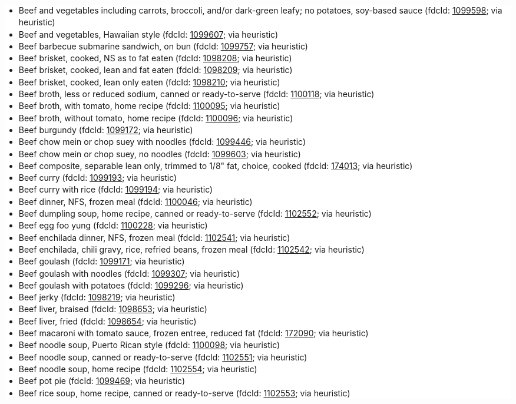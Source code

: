 - Beef and vegetables including carrots, broccoli, and/or dark-green leafy; no potatoes, soy-based sauce (fdcId: [1099598](https://fdc.nal.usda.gov/fdc-app.html#/food-details/1099598); via heuristic)
- Beef and vegetables, Hawaiian style (fdcId: [1099607](https://fdc.nal.usda.gov/fdc-app.html#/food-details/1099607); via heuristic)
- Beef barbecue submarine sandwich, on bun (fdcId: [1099757](https://fdc.nal.usda.gov/fdc-app.html#/food-details/1099757); via heuristic)
- Beef brisket, cooked, NS as to fat eaten (fdcId: [1098208](https://fdc.nal.usda.gov/fdc-app.html#/food-details/1098208); via heuristic)
- Beef brisket, cooked, lean and fat eaten (fdcId: [1098209](https://fdc.nal.usda.gov/fdc-app.html#/food-details/1098209); via heuristic)
- Beef brisket, cooked, lean only eaten (fdcId: [1098210](https://fdc.nal.usda.gov/fdc-app.html#/food-details/1098210); via heuristic)
- Beef broth, less or reduced sodium, canned or ready-to-serve (fdcId: [1100118](https://fdc.nal.usda.gov/fdc-app.html#/food-details/1100118); via heuristic)
- Beef broth, with tomato, home recipe (fdcId: [1100095](https://fdc.nal.usda.gov/fdc-app.html#/food-details/1100095); via heuristic)
- Beef broth, without tomato, home recipe (fdcId: [1100096](https://fdc.nal.usda.gov/fdc-app.html#/food-details/1100096); via heuristic)
- Beef burgundy (fdcId: [1099172](https://fdc.nal.usda.gov/fdc-app.html#/food-details/1099172); via heuristic)
- Beef chow mein or chop suey with noodles (fdcId: [1099446](https://fdc.nal.usda.gov/fdc-app.html#/food-details/1099446); via heuristic)
- Beef chow mein or chop suey, no noodles (fdcId: [1099603](https://fdc.nal.usda.gov/fdc-app.html#/food-details/1099603); via heuristic)
- Beef composite, separable lean only, trimmed to 1/8" fat, choice, cooked (fdcId: [174013](https://fdc.nal.usda.gov/fdc-app.html#/food-details/174013); via heuristic)
- Beef curry (fdcId: [1099193](https://fdc.nal.usda.gov/fdc-app.html#/food-details/1099193); via heuristic)
- Beef curry with rice (fdcId: [1099194](https://fdc.nal.usda.gov/fdc-app.html#/food-details/1099194); via heuristic)
- Beef dinner, NFS, frozen meal (fdcId: [1100046](https://fdc.nal.usda.gov/fdc-app.html#/food-details/1100046); via heuristic)
- Beef dumpling soup, home recipe, canned or ready-to-serve (fdcId: [1102552](https://fdc.nal.usda.gov/fdc-app.html#/food-details/1102552); via heuristic)
- Beef egg foo yung (fdcId: [1100228](https://fdc.nal.usda.gov/fdc-app.html#/food-details/1100228); via heuristic)
- Beef enchilada dinner, NFS, frozen meal (fdcId: [1102541](https://fdc.nal.usda.gov/fdc-app.html#/food-details/1102541); via heuristic)
- Beef enchilada, chili gravy, rice, refried beans, frozen meal (fdcId: [1102542](https://fdc.nal.usda.gov/fdc-app.html#/food-details/1102542); via heuristic)
- Beef goulash (fdcId: [1099171](https://fdc.nal.usda.gov/fdc-app.html#/food-details/1099171); via heuristic)
- Beef goulash with noodles (fdcId: [1099307](https://fdc.nal.usda.gov/fdc-app.html#/food-details/1099307); via heuristic)
- Beef goulash with potatoes (fdcId: [1099296](https://fdc.nal.usda.gov/fdc-app.html#/food-details/1099296); via heuristic)
- Beef jerky (fdcId: [1098219](https://fdc.nal.usda.gov/fdc-app.html#/food-details/1098219); via heuristic)
- Beef liver, braised (fdcId: [1098653](https://fdc.nal.usda.gov/fdc-app.html#/food-details/1098653); via heuristic)
- Beef liver, fried (fdcId: [1098654](https://fdc.nal.usda.gov/fdc-app.html#/food-details/1098654); via heuristic)
- Beef macaroni with tomato sauce, frozen entree, reduced fat (fdcId: [172090](https://fdc.nal.usda.gov/fdc-app.html#/food-details/172090); via heuristic)
- Beef noodle soup, Puerto Rican style (fdcId: [1100098](https://fdc.nal.usda.gov/fdc-app.html#/food-details/1100098); via heuristic)
- Beef noodle soup, canned or ready-to-serve (fdcId: [1102551](https://fdc.nal.usda.gov/fdc-app.html#/food-details/1102551); via heuristic)
- Beef noodle soup, home recipe (fdcId: [1102554](https://fdc.nal.usda.gov/fdc-app.html#/food-details/1102554); via heuristic)
- Beef pot pie (fdcId: [1099469](https://fdc.nal.usda.gov/fdc-app.html#/food-details/1099469); via heuristic)
- Beef rice soup, home recipe, canned or ready-to-serve (fdcId: [1102553](https://fdc.nal.usda.gov/fdc-app.html#/food-details/1102553); via heuristic)